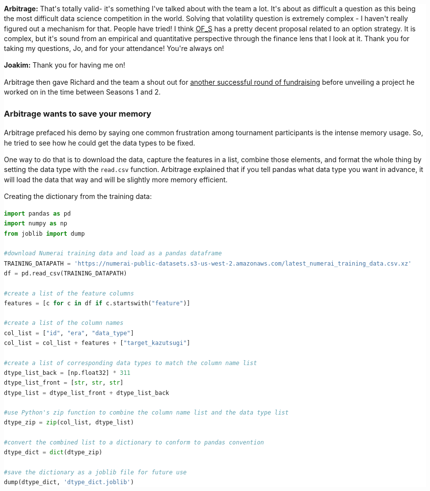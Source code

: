 **Arbitrage:** That's totally valid- it's something I've talked about with the team a lot. It's about as difficult a question as this being the most difficult data science competition in the world. Solving that volatility question is extremely complex - I haven't really figured out a mechanism for that. People have tried! I think [OF\_S](https://numer.ai/of\_s) has a pretty decent proposal related to an option strategy. It is complex, but it's sound from an empirical and quantitative perspective through the finance lens that I look at it. Thank you for taking my questions, Jo, and for your attendance! You're always on!

**Joakim:** Thank you for having me on!

Arbitrage then gave Richard and the team a shout out for [another successful round of fundraising](https://www.theblockcrypto.com/post/67223/numerai-3-million-token-sale-staking-protocol) before unveiling a project he worked on in the time between Seasons 1 and 2.

### Arbitrage wants to save your memory

Arbitrage prefaced his demo by saying one common frustration among tournament participants is the intense memory usage. So, he tried to see how he could get the data types to be fixed.

One way to do that is to download the data, capture the features in a list, combine those elements, and format the whole thing by setting the data type with the `read.csv` function. Arbitrage explained that if you tell pandas what data type you want in advance, it will load the data that way and will be slightly more memory efficient.

Creating the dictionary from the training data:

```python
import pandas as pd
import numpy as np
from joblib import dump

#download Numerai training data and load as a pandas dataframe
TRAINING_DATAPATH = 'https://numerai-public-datasets.s3-us-west-2.amazonaws.com/latest_numerai_training_data.csv.xz'
df = pd.read_csv(TRAINING_DATAPATH)

#create a list of the feature columns
features = [c for c in df if c.startswith("feature")]

#create a list of the column names
col_list = ["id", "era", "data_type"]
col_list = col_list + features + ["target_kazutsugi"]

#create a list of corresponding data types to match the column name list
dtype_list_back = [np.float32] * 311
dtype_list_front = [str, str, str]
dtype_list = dtype_list_front + dtype_list_back

#use Python's zip function to combine the column name list and the data type list
dtype_zip = zip(col_list, dtype_list)

#convert the combined list to a dictionary to conform to pandas convention
dtype_dict = dict(dtype_zip)

#save the dictionary as a joblib file for future use
dump(dtype_dict, 'dtype_dict.joblib')
```
